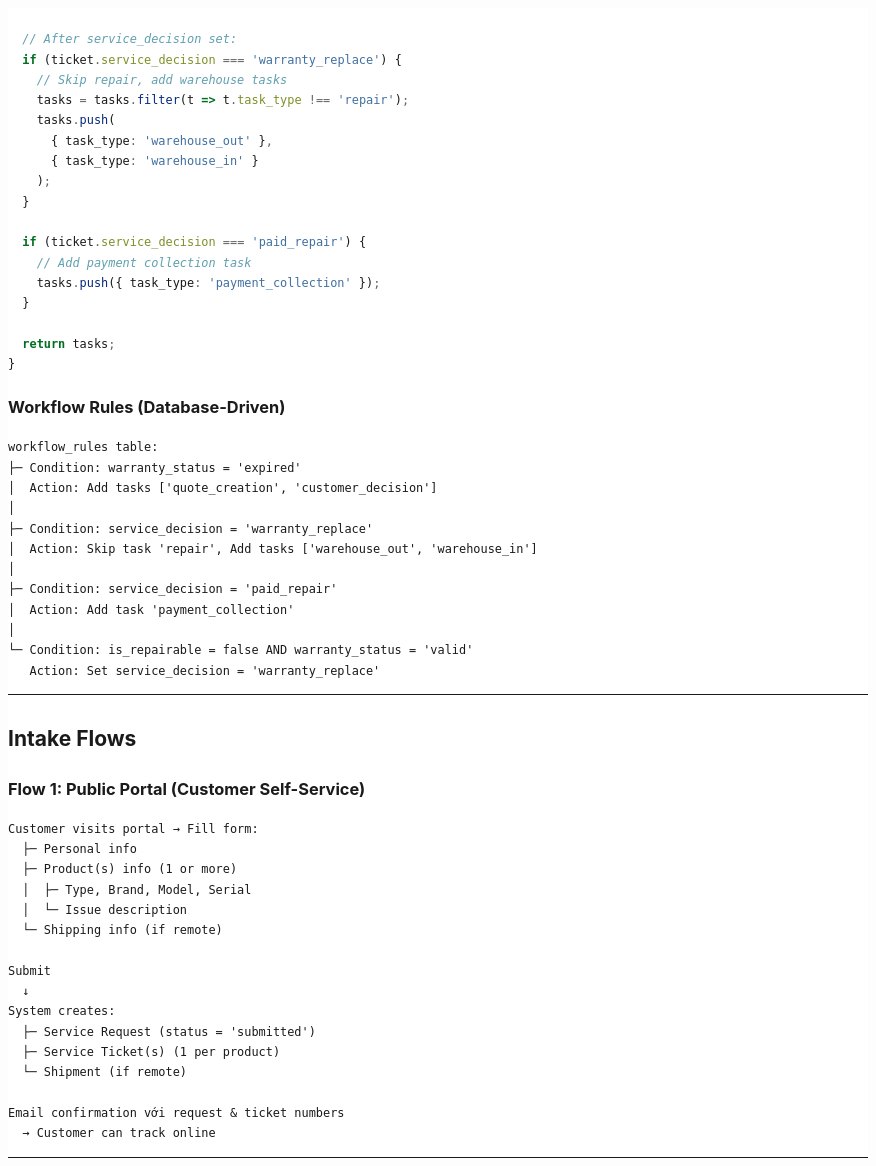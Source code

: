 ```typescript

  // After service_decision set:
  if (ticket.service_decision === 'warranty_replace') {
    // Skip repair, add warehouse tasks
    tasks = tasks.filter(t => t.task_type !== 'repair');
    tasks.push(
      { task_type: 'warehouse_out' },
      { task_type: 'warehouse_in' }
    );
  }

  if (ticket.service_decision === 'paid_repair') {
    // Add payment collection task
    tasks.push({ task_type: 'payment_collection' });
  }

  return tasks;
}
```

### Workflow Rules (Database-Driven)

```
workflow_rules table:
├─ Condition: warranty_status = 'expired'
│  Action: Add tasks ['quote_creation', 'customer_decision']
│
├─ Condition: service_decision = 'warranty_replace'
│  Action: Skip task 'repair', Add tasks ['warehouse_out', 'warehouse_in']
│
├─ Condition: service_decision = 'paid_repair'
│  Action: Add task 'payment_collection'
│
└─ Condition: is_repairable = false AND warranty_status = 'valid'
   Action: Set service_decision = 'warranty_replace'
```

---

## Intake Flows

### Flow 1: Public Portal (Customer Self-Service)

```
Customer visits portal → Fill form:
  ├─ Personal info
  ├─ Product(s) info (1 or more)
  │  ├─ Type, Brand, Model, Serial
  │  └─ Issue description
  └─ Shipping info (if remote)

Submit
  ↓
System creates:
  ├─ Service Request (status = 'submitted')
  ├─ Service Ticket(s) (1 per product)
  └─ Shipment (if remote)

Email confirmation với request & ticket numbers
  → Customer can track online
```

---